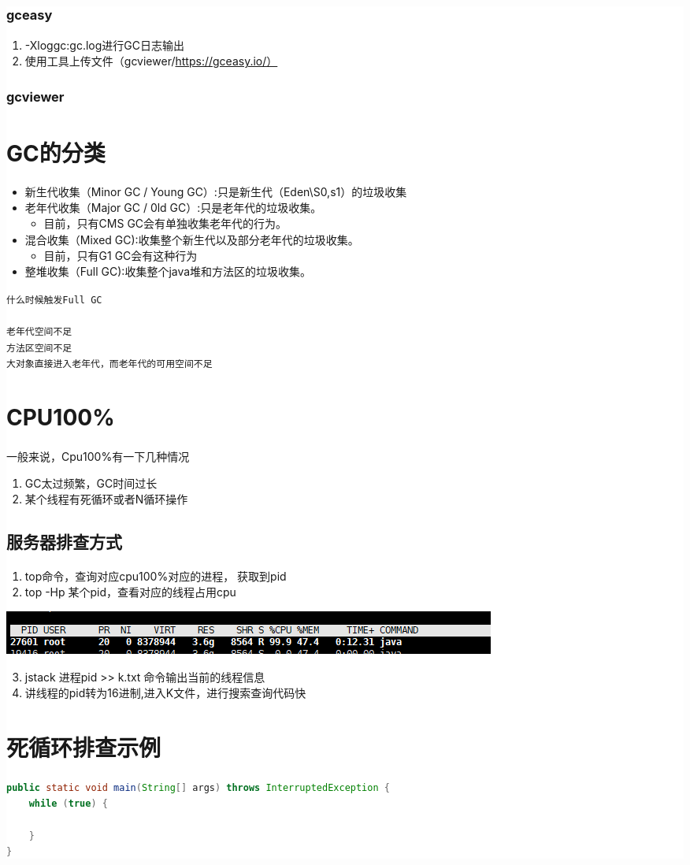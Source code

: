 ### gceasy

1. -Xloggc:gc.log进行GC日志输出
2. 使用工具上传文件（gcviewer/https://gceasy.io/）

### gcviewer


# GC的分类

- 新生代收集（Minor GC / Young GC）:只是新生代（Eden\S0,s1）的垃圾收集
- 老年代收集（Major GC / 0ld GC）:只是老年代的垃圾收集。
  - 目前，只有CMS GC会有单独收集老年代的行为。
- 混合收集（Mixed GC):收集整个新生代以及部分老年代的垃圾收集。
  - 目前，只有G1 GC会有这种行为
- 整堆收集（Full GC):收集整个java堆和方法区的垃圾收集。

```tex
什么时候触发Full GC

老年代空间不足
方法区空间不足
大对象直接进入老年代，而老年代的可用空间不足
```

# CPU100%

一般来说，Cpu100%有一下几种情况

1. GC太过频繁，GC时间过长
2. 某个线程有死循环或者N循环操作

## 服务器排查方式

1. top命令，查询对应cpu100%对应的进程， 获取到pid
2.  top -Hp 某个pid，查看对应的线程占用cpu

![image-20230822111903067](image/9-optimize/image-20230822111903067.png)

3.  jstack 进程pid >> k.txt 命令输出当前的线程信息
4. 讲线程的pid转为16进制,进入K文件，进行搜索查询代码快

# 死循环排查示例

```java
public static void main(String[] args) throws InterruptedException {
    while (true) {

    }
}
```

